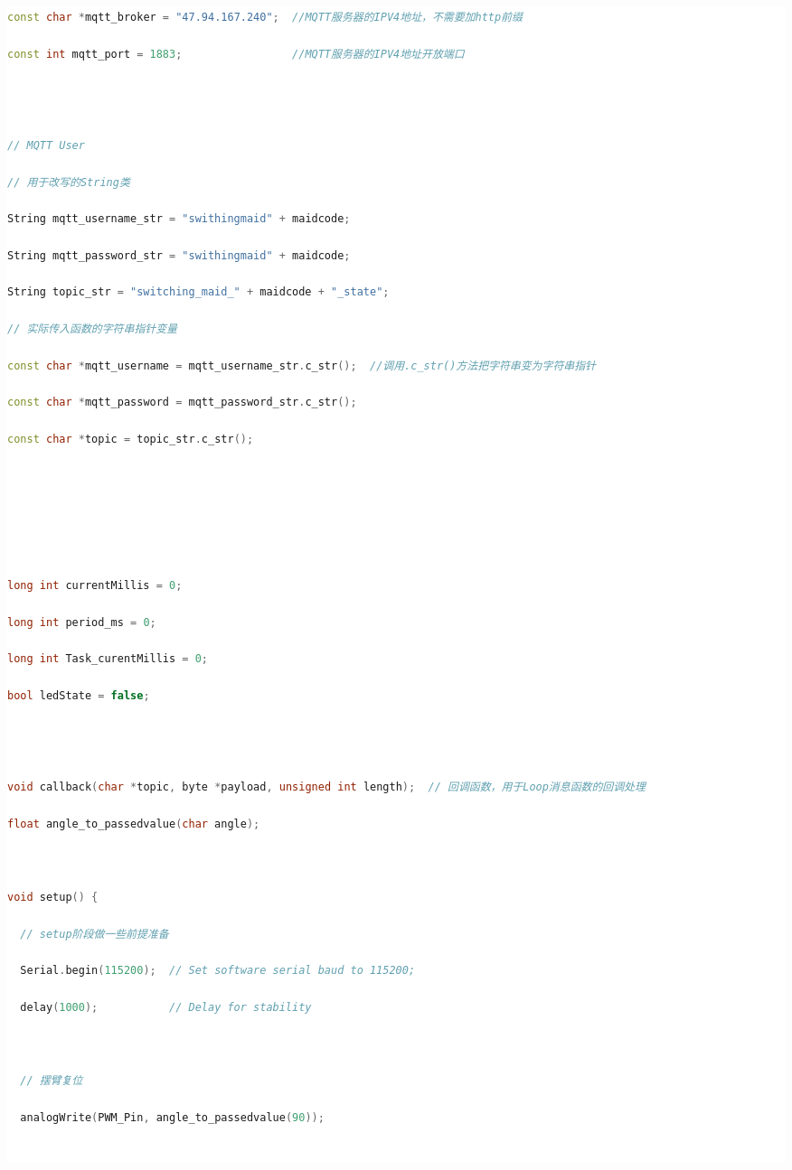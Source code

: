 ```cpp
const char *mqtt_broker = "47.94.167.240";  //MQTT服务器的IPV4地址，不需要加http前缀

const int mqtt_port = 1883;                 //MQTT服务器的IPV4地址开放端口

  
  

// MQTT User

// 用于改写的String类

String mqtt_username_str = "swithingmaid" + maidcode;

String mqtt_password_str = "swithingmaid" + maidcode;

String topic_str = "switching_maid_" + maidcode + "_state";

// 实际传入函数的字符串指针变量

const char *mqtt_username = mqtt_username_str.c_str();  //调用.c_str()方法把字符串变为字符串指针

const char *mqtt_password = mqtt_password_str.c_str();

const char *topic = topic_str.c_str();

  
  
  
  
  

long int currentMillis = 0;

long int period_ms = 0;

long int Task_curentMillis = 0;

bool ledState = false;

  
  

void callback(char *topic, byte *payload, unsigned int length);  // 回调函数，用于Loop消息函数的回调处理

float angle_to_passedvalue(char angle);

  

void setup() {

  // setup阶段做一些前提准备

  Serial.begin(115200);  // Set software serial baud to 115200;

  delay(1000);           // Delay for stability

  

  // 摆臂复位

  analogWrite(PWM_Pin, angle_to_passedvalue(90));

  
```